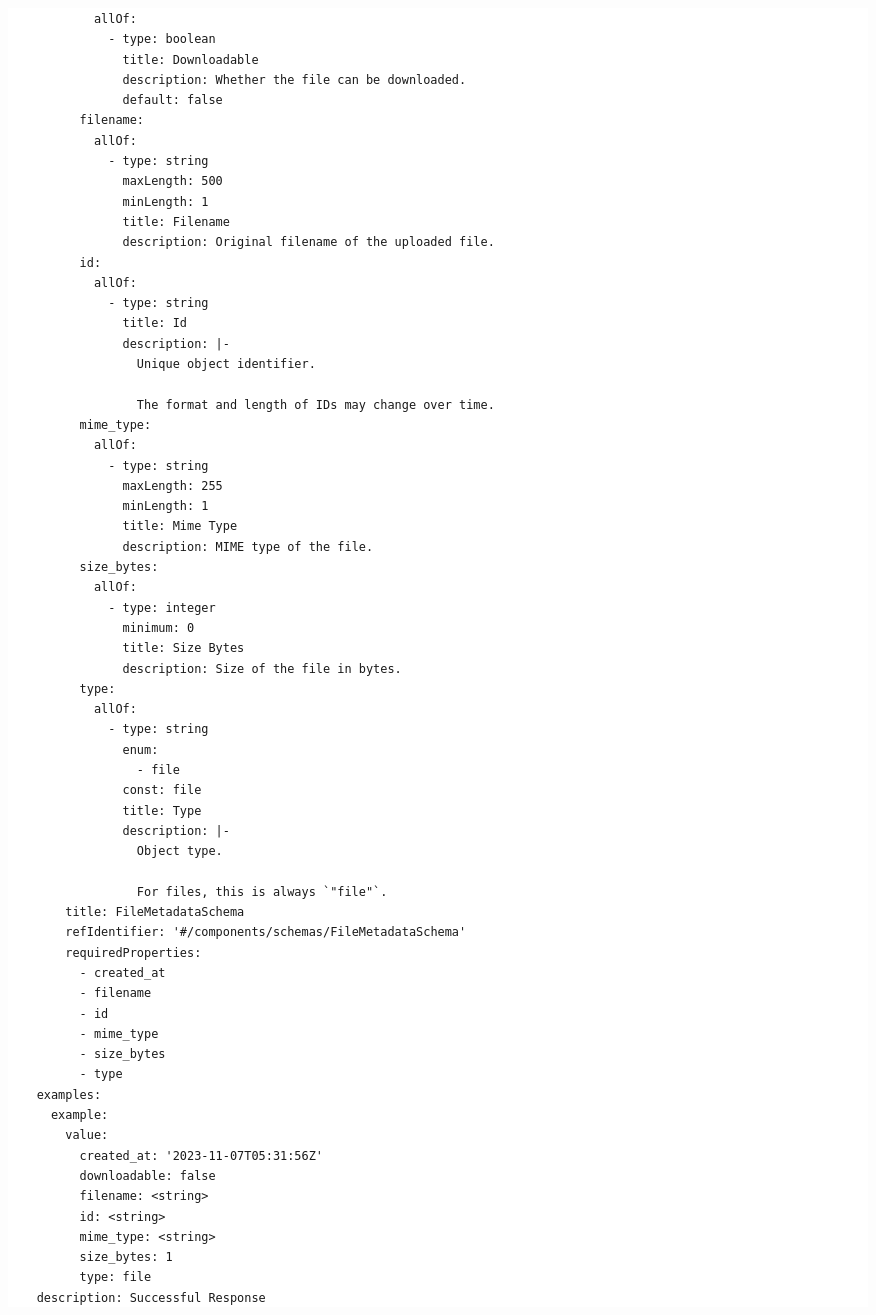                 allOf:
                  - type: boolean
                    title: Downloadable
                    description: Whether the file can be downloaded.
                    default: false
              filename:
                allOf:
                  - type: string
                    maxLength: 500
                    minLength: 1
                    title: Filename
                    description: Original filename of the uploaded file.
              id:
                allOf:
                  - type: string
                    title: Id
                    description: |-
                      Unique object identifier.

                      The format and length of IDs may change over time.
              mime_type:
                allOf:
                  - type: string
                    maxLength: 255
                    minLength: 1
                    title: Mime Type
                    description: MIME type of the file.
              size_bytes:
                allOf:
                  - type: integer
                    minimum: 0
                    title: Size Bytes
                    description: Size of the file in bytes.
              type:
                allOf:
                  - type: string
                    enum:
                      - file
                    const: file
                    title: Type
                    description: |-
                      Object type.

                      For files, this is always `"file"`.
            title: FileMetadataSchema
            refIdentifier: '#/components/schemas/FileMetadataSchema'
            requiredProperties:
              - created_at
              - filename
              - id
              - mime_type
              - size_bytes
              - type
        examples:
          example:
            value:
              created_at: '2023-11-07T05:31:56Z'
              downloadable: false
              filename: <string>
              id: <string>
              mime_type: <string>
              size_bytes: 1
              type: file
        description: Successful Response